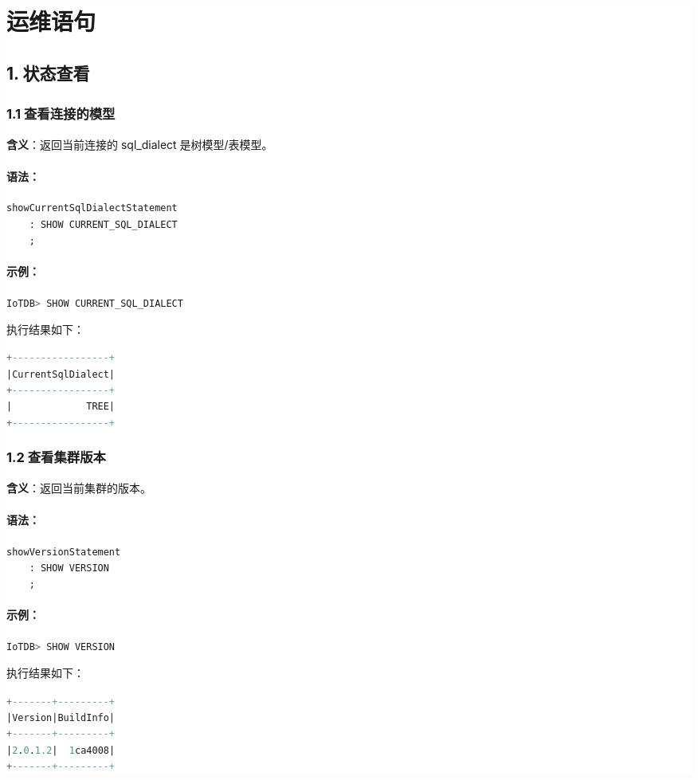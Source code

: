 
# 运维语句

## 1.  状态查看

### 1.1 查看连接的模型

**含义**：返回当前连接的 sql_dialect 是树模型/表模型。

#### 语法：

```SQL
showCurrentSqlDialectStatement
    : SHOW CURRENT_SQL_DIALECT
    ;
```

#### 示例：

```SQL
IoTDB> SHOW CURRENT_SQL_DIALECT
```

执行结果如下：

```SQL
+-----------------+
|CurrentSqlDialect|
+-----------------+
|             TREE|
+-----------------+
```

### 1.2 查看集群版本

**含义**：返回当前集群的版本。

#### 语法：

```SQL
showVersionStatement
    : SHOW VERSION
    ;
```

#### 示例：

```SQL
IoTDB> SHOW VERSION
```

执行结果如下：

```SQL
+-------+---------+
|Version|BuildInfo|
+-------+---------+
|2.0.1.2|  1ca4008|
+-------+---------+
```
